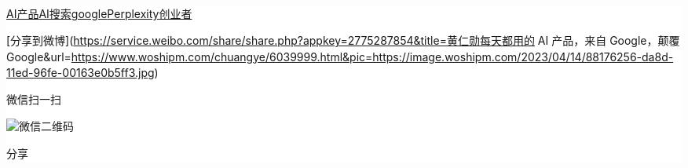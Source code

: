 [AI产品](https://www.woshipm.com/tag/ai%e4%ba%a7%e5%93%81)[AI搜索](https://www.woshipm.com/tag/ai%e6%90%9c%e7%b4%a2)[google](https://www.woshipm.com/tag/google)[Perplexity](https://www.woshipm.com/tag/perplexity)[创业者](https://www.woshipm.com/tag/%e5%88%9b%e4%b8%9a%e8%80%85)

[分享到微博](https://service.weibo.com/share/share.php?appkey=2775287854&title=黄仁勋每天都用的 AI 产品，来自 Google，颠覆 Google&url=https://www.woshipm.com/chuangye/6039999.html&pic=https://image.woshipm.com/2023/04/14/88176256-da8d-11ed-96fe-00163e0b5ff3.jpg)

微信扫一扫

![微信二维码](https://api.pwmqr.com/qrcode/create/?url=https://www.woshipm.com/chuangye/6039999.html)

分享
